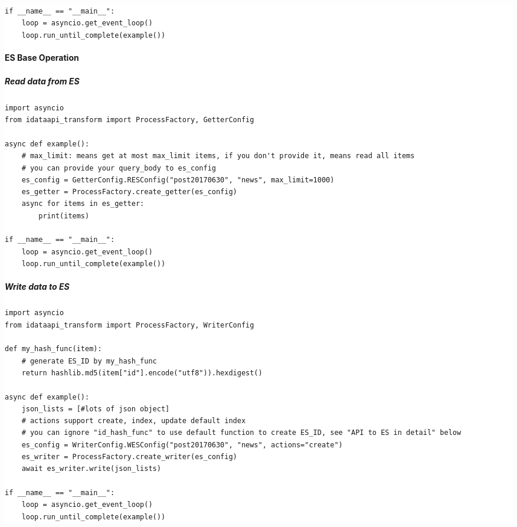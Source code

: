 
    if __name__ == "__main__":
        loop = asyncio.get_event_loop()
        loop.run_until_complete(example())


#### ES Base Operation

##### Read data from ES

    import asyncio
	from idataapi_transform import ProcessFactory, GetterConfig

	async def example():
        # max_limit: means get at most max_limit items, if you don't provide it, means read all items
        # you can provide your query_body to es_config
        es_config = GetterConfig.RESConfig("post20170630", "news", max_limit=1000)
        es_getter = ProcessFactory.create_getter(es_config)
        async for items in es_getter:
            print(items)

	if __name__ == "__main__":
        loop = asyncio.get_event_loop()
        loop.run_until_complete(example())

##### Write data to ES

    import asyncio
	from idataapi_transform import ProcessFactory, WriterConfig

    def my_hash_func(item):
        # generate ES_ID by my_hash_func
        return hashlib.md5(item["id"].encode("utf8")).hexdigest()

	async def example():
        json_lists = [#lots of json object]
        # actions support create, index, update default index
        # you can ignore "id_hash_func" to use default function to create ES_ID, see "API to ES in detail" below
        es_config = WriterConfig.WESConfig("post20170630", "news", actions="create")
        es_writer = ProcessFactory.create_writer(es_config)
        await es_writer.write(json_lists)

	if __name__ == "__main__":
        loop = asyncio.get_event_loop()
        loop.run_until_complete(example())
